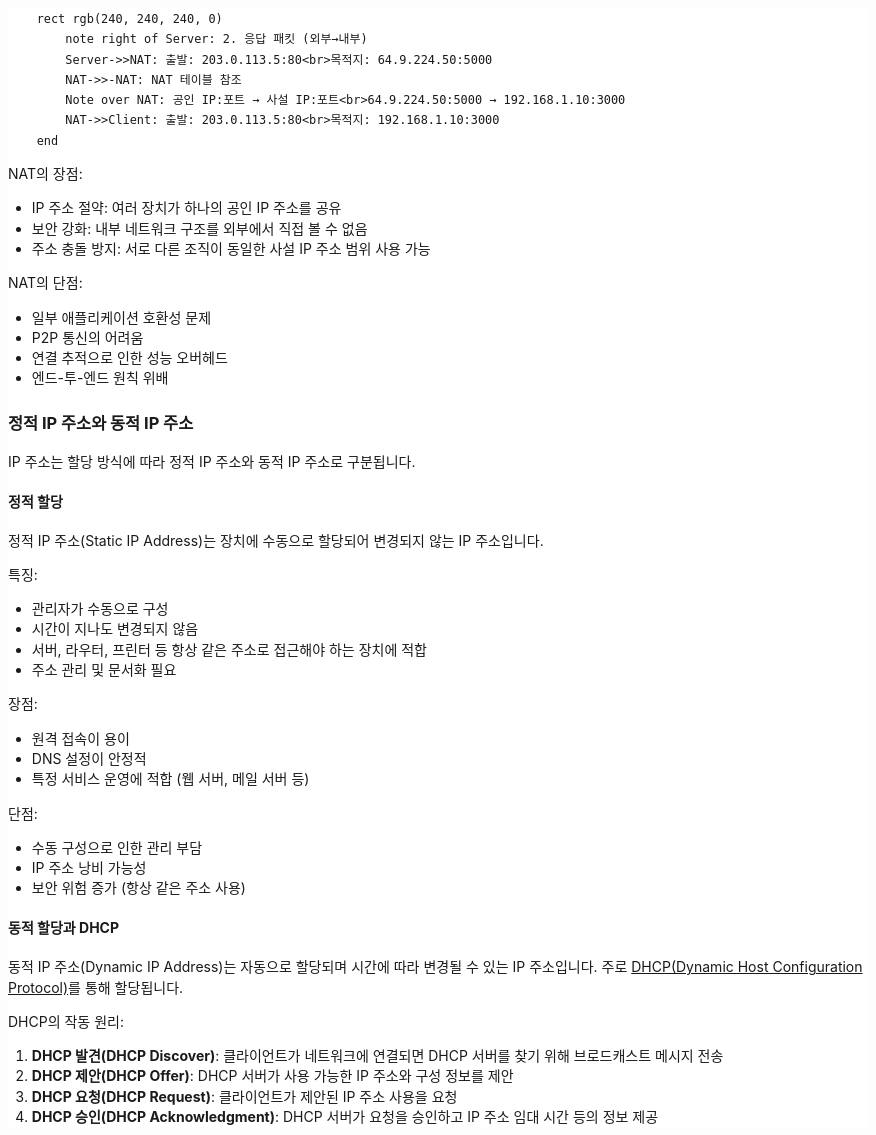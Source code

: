 ```mermaid
    rect rgb(240, 240, 240, 0)
        note right of Server: 2. 응답 패킷 (외부→내부)
        Server->>NAT: 출발: 203.0.113.5:80<br>목적지: 64.9.224.50:5000
        NAT->>-NAT: NAT 테이블 참조
        Note over NAT: 공인 IP:포트 → 사설 IP:포트<br>64.9.224.50:5000 → 192.168.1.10:3000
        NAT->>Client: 출발: 203.0.113.5:80<br>목적지: 192.168.1.10:3000
    end
```

NAT의 장점:
- IP 주소 절약: 여러 장치가 하나의 공인 IP 주소를 공유
- 보안 강화: 내부 네트워크 구조를 외부에서 직접 볼 수 없음
- 주소 충돌 방지: 서로 다른 조직이 동일한 사설 IP 주소 범위 사용 가능

NAT의 단점:
- 일부 애플리케이션 호환성 문제
- P2P 통신의 어려움
- 연결 추적으로 인한 성능 오버헤드
- 엔드-투-엔드 원칙 위배

### 정적 IP 주소와 동적 IP 주소

IP 주소는 할당 방식에 따라 정적 IP 주소와 동적 IP 주소로 구분됩니다.

#### 정적 할당

정적 IP 주소(Static IP Address)는 장치에 수동으로 할당되어 변경되지 않는 IP 주소입니다.

특징:
- 관리자가 수동으로 구성
- 시간이 지나도 변경되지 않음
- 서버, 라우터, 프린터 등 항상 같은 주소로 접근해야 하는 장치에 적합
- 주소 관리 및 문서화 필요

장점:
- 원격 접속이 용이
- DNS 설정이 안정적
- 특정 서비스 운영에 적합 (웹 서버, 메일 서버 등)

단점:
- 수동 구성으로 인한 관리 부담
- IP 주소 낭비 가능성
- 보안 위험 증가 (항상 같은 주소 사용)

#### 동적 할당과 DHCP

동적 IP 주소(Dynamic IP Address)는 자동으로 할당되며 시간에 따라 변경될 수 있는 IP 주소입니다. 주로 [DHCP(Dynamic Host Configuration Protocol)](https://en.wikipedia.org/wiki/Dynamic_Host_Configuration_Protocol)를 통해 할당됩니다.

DHCP의 작동 원리:
1. **DHCP 발견(DHCP Discover)**: 클라이언트가 네트워크에 연결되면 DHCP 서버를 찾기 위해 브로드캐스트 메시지 전송
2. **DHCP 제안(DHCP Offer)**: DHCP 서버가 사용 가능한 IP 주소와 구성 정보를 제안
3. **DHCP 요청(DHCP Request)**: 클라이언트가 제안된 IP 주소 사용을 요청
4. **DHCP 승인(DHCP Acknowledgment)**: DHCP 서버가 요청을 승인하고 IP 주소 임대 시간 등의 정보 제공
